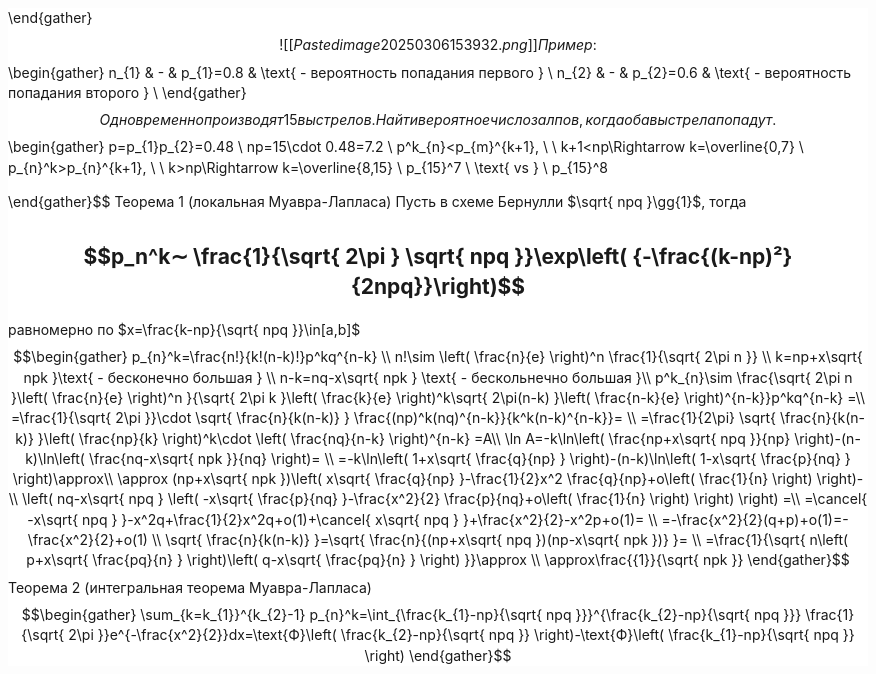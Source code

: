 \end{gather}$$
![[Pasted image 20250306153932.png]]
Пример:
$$\begin{gather}
n_{1} & - & p_{1}=0.8 & \text{ - вероятность попадания первого } \\
n_{2} & - & p_{2}=0.6 & \text{ - вероятность попадания второго } \\
\end{gather}$$
Одновременно производят 15 выстрелов. Найти вероятное число залпов, когда оба выстрела попадут.
$$\begin{gather}
p=p_{1}p_{2}=0.48 \\
np=15\cdot 0.48=7.2 \\
p^k_{n}<p_{m}^{k+1}, \ \ k+1<np\Rightarrow k=\overline{0,7} \\
p_{n}^k>p_{n}^{k+1}, \ \ k>np\Rightarrow k=\overline{8,15} \\
p_{15}^7 \ \text{ vs } \ p_{15}^8

\end{gather}$$
Теорема 1 (локальная Муавра-Лапласа)
Пусть в схеме Бернулли $\sqrt{ npq }\gg{1}$, тогда 
## $$p_n^k∼ \frac{1}{\sqrt{ 2\pi } \sqrt{ npq }}\exp\left(   {-\frac{(k-np)²}{2npq}}\right)$$
равномерно по $x=\frac{k-np}{\sqrt{ npq }}\in[a,b]$
$$\begin{gather}
p_{n}^k=\frac{n!}{k!(n-k)!}p^kq^{n-k} \\
n!\sim \left( \frac{n}{e} \right)^n \frac{1}{\sqrt{ 2\pi n }} \\
k=np+x\sqrt{ npk }\text{  - бесконечно большая } \\
n-k=nq-x\sqrt{ npk } \text{ - бескольнечно большая }\\
p^k_{n}\sim \frac{\sqrt{ 2\pi n }\left( \frac{n}{e} \right)^n }{\sqrt{ 2\pi k }\left( \frac{k}{e} \right)^k\sqrt{ 2\pi(n-k) }\left( \frac{n-k}{e} \right)^{n-k}}p^kq^{n-k} =\\
=\frac{1}{\sqrt{ 2\pi }}\cdot \sqrt{ \frac{n}{k(n-k)} } \frac{(np)^k(nq)^{n-k}}{k^k(n-k)^{n-k}}= \\
=\frac{1}{2\pi} \sqrt{ \frac{n}{k(n-k)} }\left( \frac{np}{k} \right)^k\cdot \left( \frac{nq}{n-k} \right)^{n-k} =A\\
\ln A=-k\ln\left( \frac{np+x\sqrt{ npq }}{np} \right)-(n-k)\ln\left( \frac{nq-x\sqrt{ npk }}{nq} \right)= \\
=-k\ln\left( 1+x\sqrt{ \frac{q}{np} } \right)-(n-k)\ln\left( 1-x\sqrt{ \frac{p}{nq} } \right)\approx\\
\approx (np+x\sqrt{ npk })\left( x\sqrt{ \frac{q}{np} }-\frac{1}{2}x^2 \frac{q}{np}+o\left( \frac{1}{n} \right) \right)- \\
\left( nq-x\sqrt{ npq } \left( -x\sqrt{ \frac{p}{nq} }-\frac{x^2}{2} \frac{p}{nq}+o\left( \frac{1}{n} \right)  \right) \right) =\\
=\cancel{ -x\sqrt{ npq } }-x^2q+\frac{1}{2}x^2q+o(1)+\cancel{ x\sqrt{ npq } }+\frac{x^2}{2}-x^2p+o(1)= \\
=-\frac{x^2}{2}(q+p)+o(1)=-\frac{x^2}{2}+o(1) \\
\sqrt{ \frac{n}{k(n-k)} }=\sqrt{ \frac{n}{(np+x\sqrt{ npq })(np-x\sqrt{ npk })} }= \\
=\frac{1}{\sqrt{ n\left( p+x\sqrt{ \frac{pq}{n} } \right)\left( q-x\sqrt{ \frac{pq}{n} } \right) }}\approx \\
\approx\frac{{1}}{\sqrt{ npk }}
\end{gather}$$
Теорема 2 (интегральная теорема Муавра-Лапласа)
$$\begin{gather}
\sum_{k=k_{1}}^{k_{2}-1} p_{n}^k=\int_{\frac{k_{1}-np}{\sqrt{ npq }}}^{\frac{k_{2}-np}{\sqrt{ npq }}} \frac{1}{\sqrt{ 2\pi }}e^{-\frac{x^2}{2}}dx=\text{Ф}\left( \frac{k_{2}-np}{\sqrt{ npq }} \right)-\text{Ф}\left( \frac{k_{1}-np}{\sqrt{ npq }} \right)
\end{gather}$$
